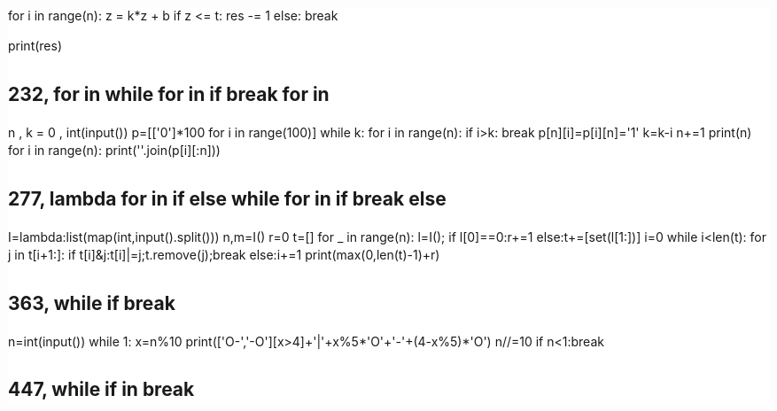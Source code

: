for i in range(n):
	z = k*z + b
	if z <= t:
		res -= 1
	else:
		break
 
print(res)

## 232, for in while for in if break for in

n , k = 0 , int(input())
p=[['0']*100 for i in range(100)]
while k:
	for i in range(n):
		if i>k:
			break
		p[n][i]=p[i][n]='1'
		k=k-i
	n+=1
print(n)
for i in range(n): print(''.join(p[i][:n]))

## 277, lambda for in if else while for in if break else

I=lambda:list(map(int,input().split()))
n,m=I()
r=0
t=[]
for _ in range(n):
	l=I();
	if l[0]==0:r+=1
	else:t+=[set(l[1:])]
i=0
while i<len(t):
	for j in t[i+1:]:
		if t[i]&j:t[i]|=j;t.remove(j);break
	else:i+=1
print(max(0,len(t)-1)+r)

## 363, while if break

n=int(input())
while 1:
  x=n%10
  print(['O-','-O'][x>4]+'|'+x%5*'O'+'-'+(4-x%5)*'O')
  n//=10
  if n<1:break

## 447, while if in break
